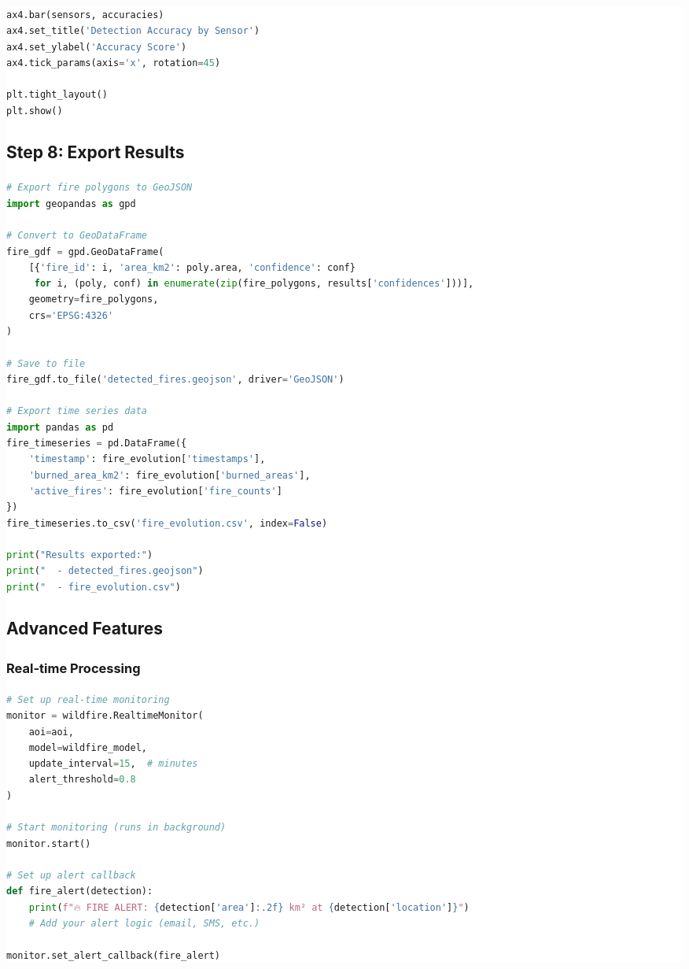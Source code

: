 ```python
ax4.bar(sensors, accuracies)
ax4.set_title('Detection Accuracy by Sensor')
ax4.set_ylabel('Accuracy Score')
ax4.tick_params(axis='x', rotation=45)

plt.tight_layout()
plt.show()
```

## Step 8: Export Results

```python
# Export fire polygons to GeoJSON
import geopandas as gpd

# Convert to GeoDataFrame
fire_gdf = gpd.GeoDataFrame(
    [{'fire_id': i, 'area_km2': poly.area, 'confidence': conf}
     for i, (poly, conf) in enumerate(zip(fire_polygons, results['confidences']))],
    geometry=fire_polygons,
    crs='EPSG:4326'
)

# Save to file
fire_gdf.to_file('detected_fires.geojson', driver='GeoJSON')

# Export time series data
import pandas as pd
fire_timeseries = pd.DataFrame({
    'timestamp': fire_evolution['timestamps'],
    'burned_area_km2': fire_evolution['burned_areas'],
    'active_fires': fire_evolution['fire_counts']
})
fire_timeseries.to_csv('fire_evolution.csv', index=False)

print("Results exported:")
print("  - detected_fires.geojson")
print("  - fire_evolution.csv")
```

## Advanced Features

### Real-time Processing

```python
# Set up real-time monitoring
monitor = wildfire.RealtimeMonitor(
    aoi=aoi,
    model=wildfire_model,
    update_interval=15,  # minutes
    alert_threshold=0.8
)

# Start monitoring (runs in background)
monitor.start()

# Set up alert callback
def fire_alert(detection):
    print(f"🔥 FIRE ALERT: {detection['area']:.2f} km² at {detection['location']}")
    # Add your alert logic (email, SMS, etc.)

monitor.set_alert_callback(fire_alert)
```
